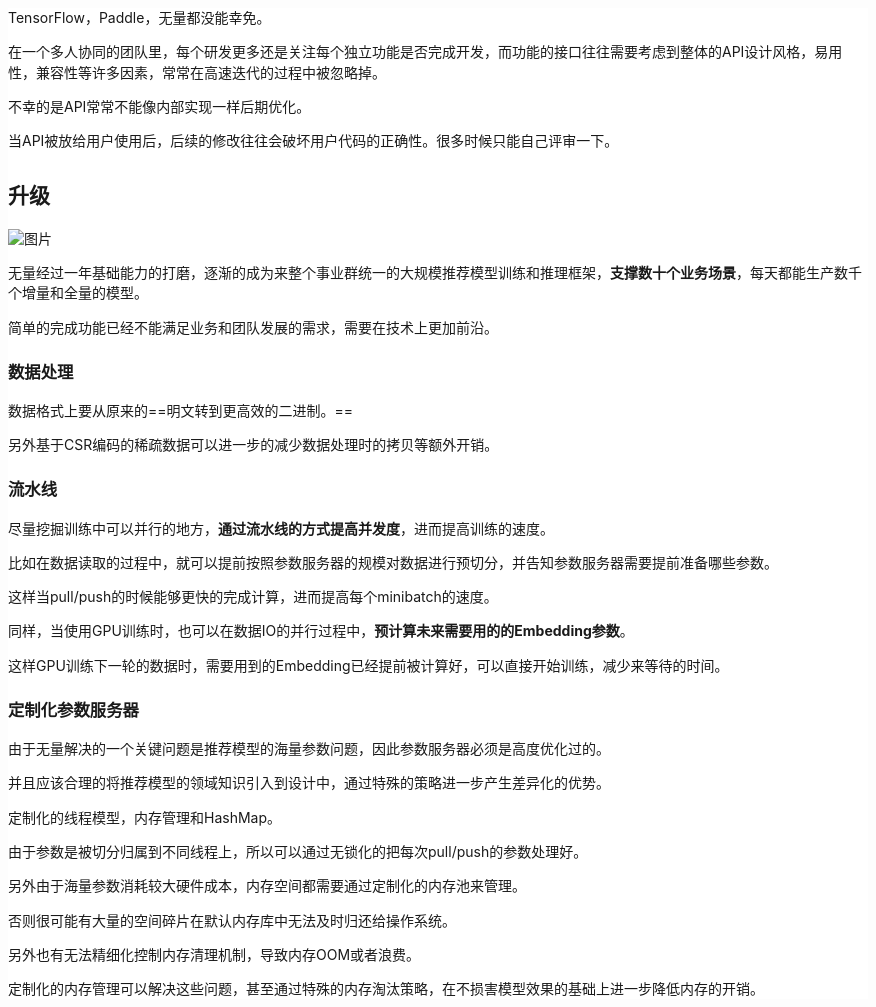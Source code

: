 TensorFlow，Paddle，无量都没能幸免。

在一个多人协同的团队里，每个研发更多还是关注每个独立功能是否完成开发，而功能的接口往往需要考虑到整体的API设计风格，易用性，兼容性等许多因素，常常在高速迭代的过程中被忽略掉。

不幸的是API常常不能像内部实现一样后期优化。

当API被放给用户使用后，后续的修改往往会破坏用户代码的正确性。很多时候只能自己评审一下。



## 升级

![图片](https://mmbiz.qpic.cn/mmbiz_jpg/5fknb41ib9qE5ibnLg0HXOWtswrfGkv7nxibPjbB1DYum6AEicZ5eaxMqVzMLj1WfAclLVJc9dBedibaCusnFA9WRAA/640?wx_fmt=jpeg&tp=webp&wxfrom=5&wx_lazy=1&wx_co=1)

无量经过一年基础能力的打磨，逐渐的成为来整个事业群统一的大规模推荐模型训练和推理框架，**支撑数十个业务场景**，每天都能生产数千个增量和全量的模型。

简单的完成功能已经不能满足业务和团队发展的需求，需要在技术上更加前沿。



### 数据处理

数据格式上要从原来的==明文转到更高效的二进制。==

另外基于CSR编码的稀疏数据可以进一步的减少数据处理时的拷贝等额外开销。



### 流水线

尽量挖掘训练中可以并行的地方，**通过流水线的方式提高并发度**，进而提高训练的速度。

比如在数据读取的过程中，就可以提前按照参数服务器的规模对数据进行预切分，并告知参数服务器需要提前准备哪些参数。

这样当pull/push的时候能够更快的完成计算，进而提高每个minibatch的速度。



同样，当使用GPU训练时，也可以在数据IO的并行过程中，**预计算未来需要用的的Embedding参数**。

这样GPU训练下一轮的数据时，需要用到的Embedding已经提前被计算好，可以直接开始训练，减少来等待的时间。



### 定制化参数服务器

由于无量解决的一个关键问题是推荐模型的海量参数问题，因此参数服务器必须是高度优化过的。

并且应该合理的将推荐模型的领域知识引入到设计中，通过特殊的策略进一步产生差异化的优势。



定制化的线程模型，内存管理和HashMap。

由于参数是被切分归属到不同线程上，所以可以通过无锁化的把每次pull/push的参数处理好。

另外由于海量参数消耗较大硬件成本，内存空间都需要通过定制化的内存池来管理。

否则很可能有大量的空间碎片在默认内存库中无法及时归还给操作系统。

另外也有无法精细化控制内存清理机制，导致内存OOM或者浪费。

定制化的内存管理可以解决这些问题，甚至通过特殊的内存淘汰策略，在不损害模型效果的基础上进一步降低内存的开销。
